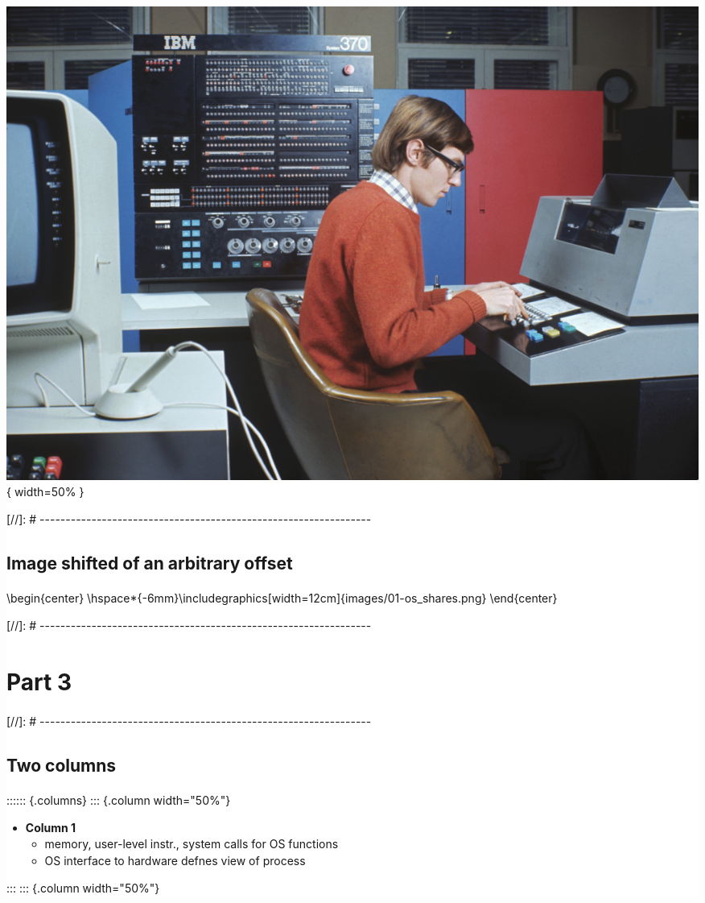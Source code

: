 ![](images/01-IBM_System_370.png){ width=50% }

[//]: # ----------------------------------------------------------------
## Image shifted of an arbitrary offset

\begin{center}
\hspace*{-6mm}\includegraphics[width=12cm]{images/01-os_shares.png}
\end{center}

[//]: # ----------------------------------------------------------------
# Part 3

[//]: # ----------------------------------------------------------------
## Two columns

:::::: {.columns}
::: {.column width="50%"}

- **Column 1**
	- memory, user-level instr., system calls for OS functions
	- OS interface to hardware defnes view of process

:::
::: {.column width="50%"}


[^1]: from the book "Hardware and Software Support for Virtualization"